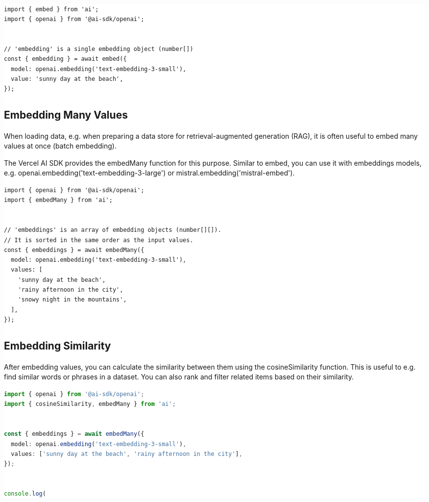 ```tsx
import { embed } from 'ai';
import { openai } from '@ai-sdk/openai';


// 'embedding' is a single embedding object (number[])
const { embedding } = await embed({
  model: openai.embedding('text-embedding-3-small'),
  value: 'sunny day at the beach',
});
```

## Embedding Many Values

When loading data, e.g. when preparing a data store for retrieval-augmented generation (RAG),
it is often useful to embed many values at once (batch embedding).

The Vercel AI SDK provides the embedMany function for this purpose.
Similar to embed, you can use it with embeddings models,
e.g. openai.embedding('text-embedding-3-large') or mistral.embedding('mistral-embed').

```tsx
import { openai } from '@ai-sdk/openai';
import { embedMany } from 'ai';


// 'embeddings' is an array of embedding objects (number[][]).
// It is sorted in the same order as the input values.
const { embeddings } = await embedMany({
  model: openai.embedding('text-embedding-3-small'),
  values: [
    'sunny day at the beach',
    'rainy afternoon in the city',
    'snowy night in the mountains',
  ],
});
```

## Embedding Similarity

After embedding values, you can calculate the similarity between them using the cosineSimilarity function.
This is useful to e.g. find similar words or phrases in a dataset.
You can also rank and filter related items based on their similarity.

```ts
import { openai } from '@ai-sdk/openai';
import { cosineSimilarity, embedMany } from 'ai';


const { embeddings } = await embedMany({
  model: openai.embedding('text-embedding-3-small'),
  values: ['sunny day at the beach', 'rainy afternoon in the city'],
});


console.log(
